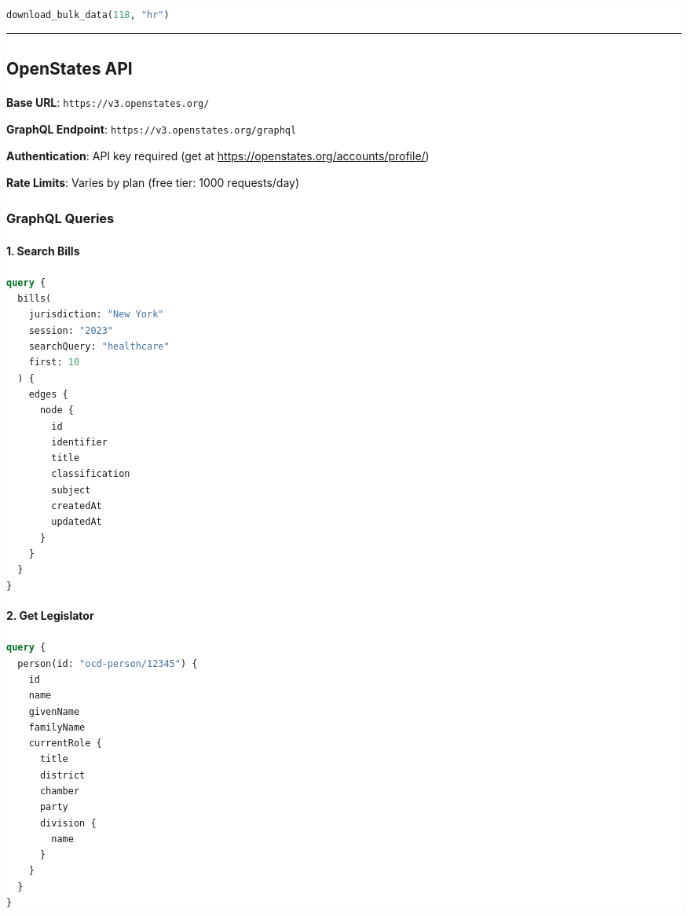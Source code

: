 ```python
download_bulk_data(118, "hr")
```

---

## OpenStates API

**Base URL**: `https://v3.openstates.org/`

**GraphQL Endpoint**: `https://v3.openstates.org/graphql`

**Authentication**: API key required (get at https://openstates.org/accounts/profile/)

**Rate Limits**: Varies by plan (free tier: 1000 requests/day)

### GraphQL Queries

#### 1. Search Bills

```graphql
query {
  bills(
    jurisdiction: "New York"
    session: "2023"
    searchQuery: "healthcare"
    first: 10
  ) {
    edges {
      node {
        id
        identifier
        title
        classification
        subject
        createdAt
        updatedAt
      }
    }
  }
}
```

#### 2. Get Legislator

```graphql
query {
  person(id: "ocd-person/12345") {
    id
    name
    givenName
    familyName
    currentRole {
      title
      district
      chamber
      party
      division {
        name
      }
    }
  }
}
```
